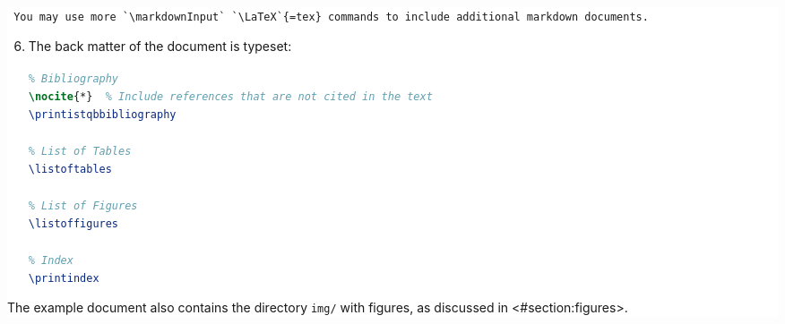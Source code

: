      You may use more `\markdownInput` `\LaTeX`{=tex} commands to include additional markdown documents.

  6. The back matter of the document is typeset:

     ``` tex
     % Bibliography
     \nocite{*}  % Include references that are not cited in the text
     \printistqbbibliography
    
     % List of Tables
     \listoftables
    
     % List of Figures
     \listoffigures
    
     % Index
     \printindex
     ```

The example document also contains the directory `img/` with figures, as discussed in <#section:figures>.
